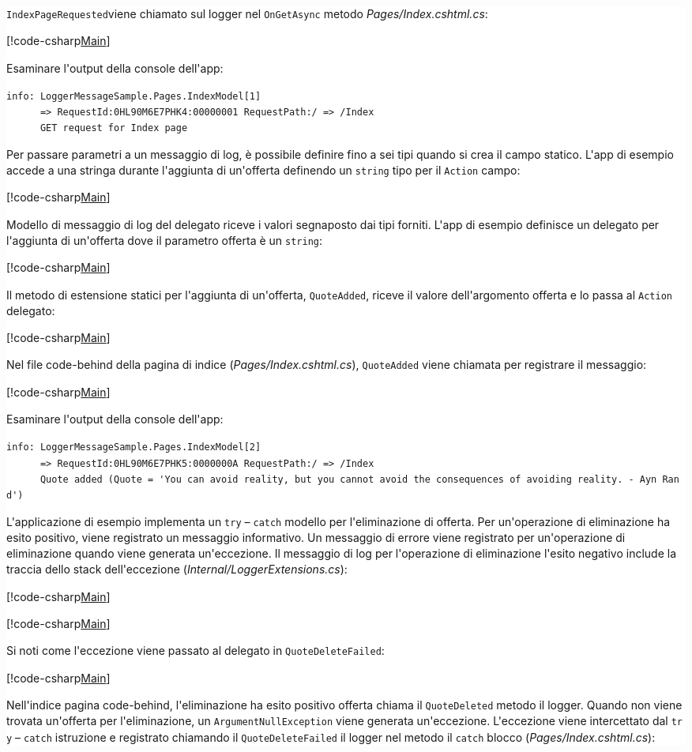 `IndexPageRequested`viene chiamato sul logger nel `OnGetAsync` metodo *Pages/Index.cshtml.cs*:

[!code-csharp[Main](loggermessage/sample/Pages/Index.cshtml.cs?name=snippet2&highlight=3)]

Esaminare l'output della console dell'app:

```console
info: LoggerMessageSample.Pages.IndexModel[1]
      => RequestId:0HL90M6E7PHK4:00000001 RequestPath:/ => /Index
      GET request for Index page
```

Per passare parametri a un messaggio di log, è possibile definire fino a sei tipi quando si crea il campo statico. L'app di esempio accede a una stringa durante l'aggiunta di un'offerta definendo un `string` tipo per il `Action` campo:

[!code-csharp[Main](loggermessage/sample/Internal/LoggerExtensions.cs?name=snippet2)]

Modello di messaggio di log del delegato riceve i valori segnaposto dai tipi forniti. L'app di esempio definisce un delegato per l'aggiunta di un'offerta dove il parametro offerta è un `string`:

[!code-csharp[Main](loggermessage/sample/Internal/LoggerExtensions.cs?name=snippet6)]

Il metodo di estensione statici per l'aggiunta di un'offerta, `QuoteAdded`, riceve il valore dell'argomento offerta e lo passa al `Action` delegato:

[!code-csharp[Main](loggermessage/sample/Internal/LoggerExtensions.cs?name=snippet10)]

Nel file code-behind della pagina di indice (*Pages/Index.cshtml.cs*), `QuoteAdded` viene chiamata per registrare il messaggio:

[!code-csharp[Main](loggermessage/sample/Pages/Index.cshtml.cs?name=snippet3&highlight=6)]

Esaminare l'output della console dell'app:

```console
info: LoggerMessageSample.Pages.IndexModel[2]
      => RequestId:0HL90M6E7PHK5:0000000A RequestPath:/ => /Index
      Quote added (Quote = 'You can avoid reality, but you cannot avoid the consequences of avoiding reality. - Ayn Rand')
```

L'applicazione di esempio implementa un `try` &ndash; `catch` modello per l'eliminazione di offerta. Per un'operazione di eliminazione ha esito positivo, viene registrato un messaggio informativo. Un messaggio di errore viene registrato per un'operazione di eliminazione quando viene generata un'eccezione. Il messaggio di log per l'operazione di eliminazione l'esito negativo include la traccia dello stack dell'eccezione (*Internal/LoggerExtensions.cs*):

[!code-csharp[Main](loggermessage/sample/Internal/LoggerExtensions.cs?name=snippet3)]

[!code-csharp[Main](loggermessage/sample/Internal/LoggerExtensions.cs?name=snippet7)]

Si noti come l'eccezione viene passato al delegato in `QuoteDeleteFailed`:

[!code-csharp[Main](loggermessage/sample/Internal/LoggerExtensions.cs?name=snippet11)]

Nell'indice pagina code-behind, l'eliminazione ha esito positivo offerta chiama il `QuoteDeleted` metodo il logger. Quando non viene trovata un'offerta per l'eliminazione, un `ArgumentNullException` viene generata un'eccezione. L'eccezione viene intercettato dal `try` &ndash; `catch` istruzione e registrato chiamando il `QuoteDeleteFailed` il logger nel metodo il `catch` blocco (*Pages/Index.cshtml.cs*):
